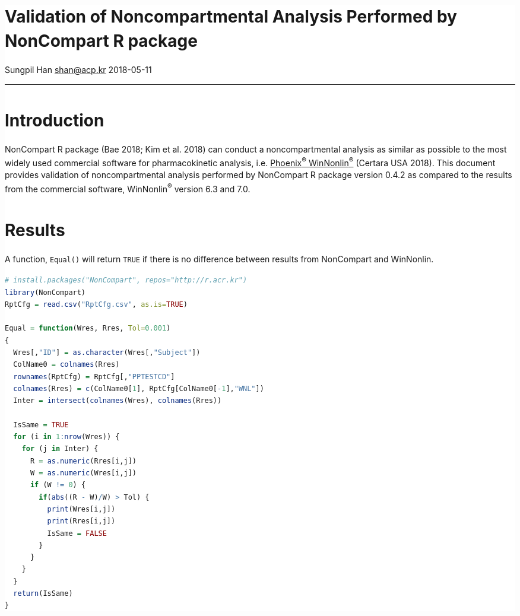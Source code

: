 Validation of Noncompartmental Analysis Performed by NonCompart R
package
================
Sungpil Han <shan@acp.kr>
2018-05-11



-----

# Introduction

NonCompart R package (Bae 2018; Kim et al. 2018) can conduct a
noncompartmental analysis as similar as possible to the most widely used
commercial software for pharmacokinetic analysis, i.e.
[Phoenix<sup>®</sup>
WinNonlin<sup>®</sup>](https://www.certara.com/software/pkpd-modeling-and-simulation/phoenix-winnonlin/)
(Certara USA 2018). This document provides validation of
noncompartmental analysis performed by NonCompart R package version
0.4.2 as compared to the results from the commercial software,
WinNonlin<sup>®</sup> version 6.3 and 7.0.

# Results

A function, `Equal()` will return `TRUE` if there is no difference
between results from NonCompart and WinNonlin.

``` r
# install.packages("NonCompart", repos="http://r.acr.kr")
library(NonCompart)
RptCfg = read.csv("RptCfg.csv", as.is=TRUE)

Equal = function(Wres, Rres, Tol=0.001)
{
  Wres[,"ID"] = as.character(Wres[,"Subject"])
  ColName0 = colnames(Rres)
  rownames(RptCfg) = RptCfg[,"PPTESTCD"]
  colnames(Rres) = c(ColName0[1], RptCfg[ColName0[-1],"WNL"])
  Inter = intersect(colnames(Wres), colnames(Rres))
  
  IsSame = TRUE
  for (i in 1:nrow(Wres)) {
    for (j in Inter) {
      R = as.numeric(Rres[i,j])
      W = as.numeric(Wres[i,j])
      if (W != 0) {
        if(abs((R - W)/W) > Tol) {
          print(Wres[i,j])
          print(Rres[i,j])
          IsSame = FALSE
        }
      }
    }
  }
  return(IsSame)
}
```

